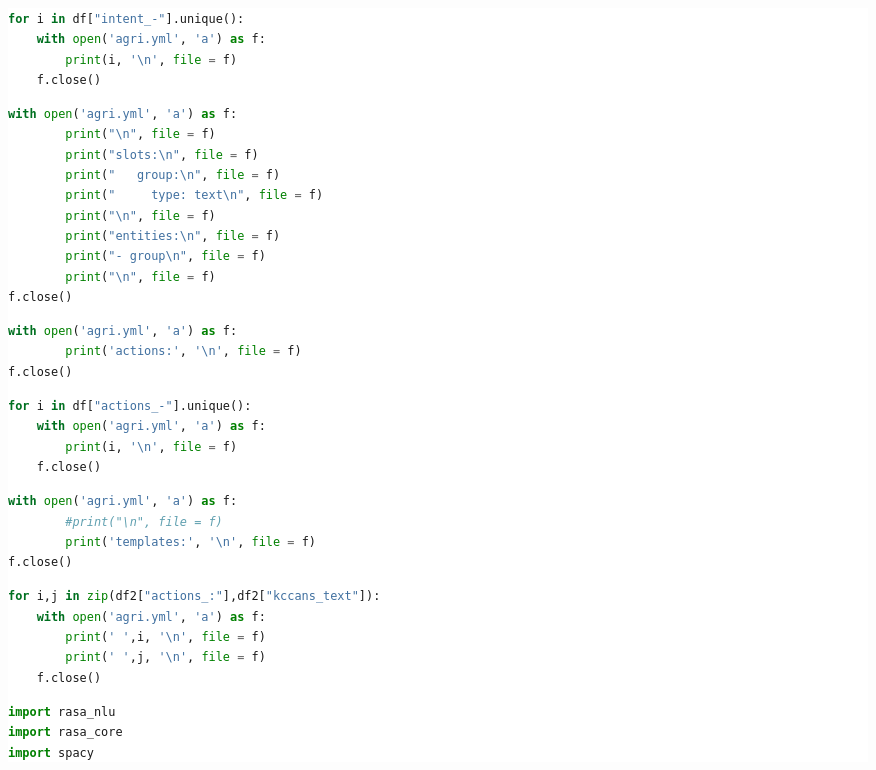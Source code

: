
```python
for i in df["intent_-"].unique():
    with open('agri.yml', 'a') as f:
        print(i, '\n', file = f)
    f.close()
```


```python
with open('agri.yml', 'a') as f:
        print("\n", file = f)
        print("slots:\n", file = f)
        print("   group:\n", file = f)
        print("     type: text\n", file = f)
        print("\n", file = f)
        print("entities:\n", file = f)
        print("- group\n", file = f)
        print("\n", file = f)
f.close()
```


```python
with open('agri.yml', 'a') as f:
        print('actions:', '\n', file = f)
f.close()
```


```python
for i in df["actions_-"].unique():
    with open('agri.yml', 'a') as f:
        print(i, '\n', file = f)
    f.close()
```


```python
with open('agri.yml', 'a') as f:
        #print("\n", file = f)
        print('templates:', '\n', file = f)
f.close()
```


```python
for i,j in zip(df2["actions_:"],df2["kccans_text"]):
    with open('agri.yml', 'a') as f:
        print(' ',i, '\n', file = f)
        print(' ',j, '\n', file = f)
    f.close()
```


```python
import rasa_nlu
import rasa_core
import spacy
```
